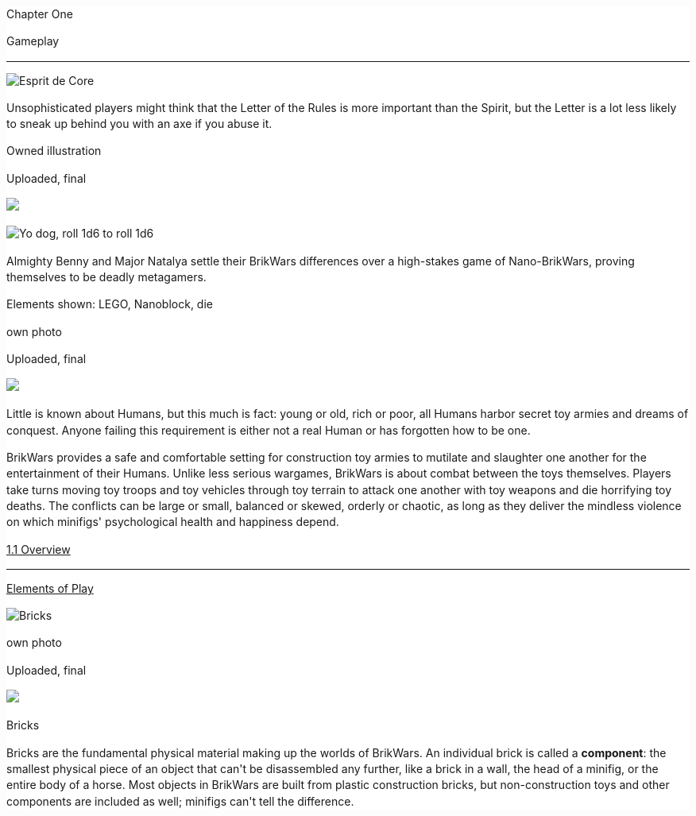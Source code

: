 Chapter One

Gameplay

___

![](https://brikwars.com/rules/2020/images/1/core-250.jpg "Esprit de Core")

Unsophisticated players might think that the Letter of the Rules is more important than the Spirit, but the Letter is a lot less likely to sneak up behind you with an axe if you abuse it.

Owned illustration

Uploaded, final

![](https://brikwars.com/rules/2020/images/icons/yes.png)

![](https://brikwars.com/rules/2020/images/1/nano_wars.jpg "Yo dog, roll 1d6 to roll 1d6")

Almighty Benny and Major Natalya settle their BrikWars differences over a high-stakes game of Nano-BrikWars, proving themselves to be deadly metagamers.

Elements shown: LEGO, Nanoblock, die

own photo

Uploaded, final

![](https://brikwars.com/rules/2020/images/icons/yes.png)

Little is known about Humans, but this much is fact: young or old, rich or poor, all Humans harbor secret toy armies and dreams of conquest. Anyone failing this requirement is either not a real Human or has forgotten how to be one.

BrikWars provides a safe and comfortable setting for construction toy armies to mutilate and slaughter one another for the entertainment of their Humans. Unlike less serious wargames, BrikWars is about combat between the toys themselves. Players take turns moving toy troops and toy vehicles through toy terrain to attack one another with toy weapons and die horrifying toy deaths. The conflicts can be large or small, balanced or skewed, orderly or chaotic, as long as they deliver the mindless violence on which minifigs' psychological health and happiness depend.

[1.1 Overview](https://brikwars.com/rules/2020/1.htm#1)

___

[Elements of Play](https://brikwars.com/rules/2020/1.htm#elements)

![](https://brikwars.com/rules/2020/images/1/intro_bricks.jpg "Bricks")

own photo

Uploaded, final

![](https://brikwars.com/rules/2020/images/icons/yes.png)

Bricks

Bricks are the fundamental physical material making up the worlds of BrikWars. An individual brick is called a **component**: the smallest physical piece of an object that can't be disassembled any further, like a brick in a wall, the head of a minifig, or the entire body of a horse. Most objects in BrikWars are built from plastic construction bricks, but non-construction toys and other components are included as well; minifigs can't tell the difference.
